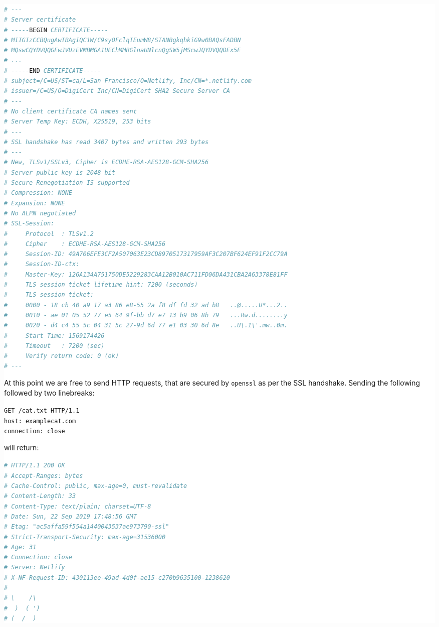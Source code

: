 ```bash
# ---
# Server certificate
# -----BEGIN CERTIFICATE-----
# MIIGIzCCBQugAwIBAgIQC1W/C9syOFclqIEumW8/STANBgkqhkiG9w0BAQsFADBN
# MQswCQYDVQQGEwJVUzEVMBMGA1UEChMMRGlnaUNlcnQgSW5jMScwJQYDVQQDEx5E
# ...
# -----END CERTIFICATE-----
# subject=/C=US/ST=ca/L=San Francisco/O=Netlify, Inc/CN=*.netlify.com
# issuer=/C=US/O=DigiCert Inc/CN=DigiCert SHA2 Secure Server CA
# ---
# No client certificate CA names sent
# Server Temp Key: ECDH, X25519, 253 bits
# ---
# SSL handshake has read 3407 bytes and written 293 bytes
# ---
# New, TLSv1/SSLv3, Cipher is ECDHE-RSA-AES128-GCM-SHA256
# Server public key is 2048 bit
# Secure Renegotiation IS supported
# Compression: NONE
# Expansion: NONE
# No ALPN negotiated
# SSL-Session:
#     Protocol  : TLSv1.2
#     Cipher    : ECDHE-RSA-AES128-GCM-SHA256
#     Session-ID: 49A706EFE3CF2A507063E23CD8970517317959AF3C207BF624EF91F2CC79A
#     Session-ID-ctx: 
#     Master-Key: 126A134A751750DE5229283CAA12B010AC711FD06DA431CBA2A63378E81FF
#     TLS session ticket lifetime hint: 7200 (seconds)
#     TLS session ticket:
#     0000 - 18 cb 40 a9 17 a3 86 e8-55 2a f8 df fd 32 ad b8   ..@.....U*...2..
#     0010 - ae 01 05 52 77 e5 64 9f-bb d7 e7 13 b9 06 8b 79   ...Rw.d........y
#     0020 - d4 c4 55 5c 04 31 5c 27-9d 6d 77 e1 03 30 6d 8e   ..U\.1\'.mw..0m.
#     Start Time: 1569174426
#     Timeout   : 7200 (sec)
#     Verify return code: 0 (ok)
# ---
```
At this point we are free to send HTTP requests, that are secured by `openssl` as per the SSL handshake. Sending the following followed by two linebreaks:

```bash
GET /cat.txt HTTP/1.1
host: examplecat.com
connection: close
```

will return:

```bash
# HTTP/1.1 200 OK
# Accept-Ranges: bytes
# Cache-Control: public, max-age=0, must-revalidate
# Content-Length: 33
# Content-Type: text/plain; charset=UTF-8
# Date: Sun, 22 Sep 2019 17:48:56 GMT
# Etag: "ac5affa59f554a1440043537ae973790-ssl"
# Strict-Transport-Security: max-age=31536000
# Age: 31
# Connection: close
# Server: Netlify
# X-NF-Request-ID: 430113ee-49ad-4d0f-ae15-c270b9635100-1238620
# 
# \    /\
#  )  ( ')
# (  /  )
```